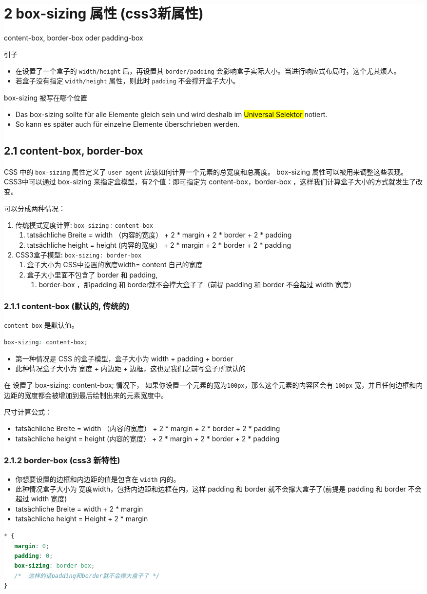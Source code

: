 # 2 box-sizing 属性 (css3新属性)
content-box, border-box oder padding-box

引子
- 在设置了一个盒子的 `width/height` 后，再设置其 `border/padding` 会影响盒子实际大小。当进行响应式布局时，这个尤其烦人。
- 若盒子没有指定 `width/height` 属性，则此时 `padding` 不会撑开盒子大小。

box-sizing 被写在哪个位置
- Das box-sizing sollte für alle Elemente gleich sein und wird deshalb im <mark>Universal Selektor </mark> notiert. 
- So kann es später auch für einzelne Elemente überschrieben werden.

## 2.1 content-box, border-box
CSS 中的 `box-sizing` 属性定义了 `user agent` 应该如何计算一个元素的总宽度和总高度。 box-sizing 属性可以被用来调整这些表现。
CSS3中可以通过 box-sizing 来指定盒模型，有2个值：即可指定为 content-box，border-box ，这样我们计算盒子大小的方式就发生了改变。

可以分成两种情况：

1.  传统模式宽度计算: `box-sizing：content-box` 
    1.  tatsächliche Breite = width （内容的宽度） + 2 * margin + 2 * border + 2 * padding
    2. tatsächliche height = height (内容的宽度） + 2 * margin + 2 * border + 2 * padding
2.  CSS3盒子模型: `box-sizing: border-box` 
    1.  盒子大小为 CSS中设置的宽度width= content 自己的宽度 
    2. 盒子大小里面不包含了 border 和 padding,
        1.  border-box ，那padding 和 border就不会撑大盒子了（前提 padding 和 border 不会超过 width 宽度）



### 2.1.1 content-box (默认的, 传统的)
`content-box` 是默认值。

```css
box-sizing: content-box;
```

-   第一种情况是 CSS 的盒子模型，盒子大小为 width + padding + border
-   此种情况盒子大小为 宽度 + 内边距 + 边框，这也是我们之前写盒子所默认的

在 设置了 box-sizing: content-box; 情况下， 如果你设置一个元素的宽为`100px`，那么这个元素的内容区会有 `100px` 宽，并且任何边框和内边距的宽度都会被增加到最后绘制出来的元素宽度中。
  
  尺寸计算公式： 
  - tatsächliche Breite = width （内容的宽度） + 2 * margin + 2 * border + 2 * padding
  - tatsächliche height = height (内容的宽度） + 2 * margin + 2 * border + 2 * padding

### 2.1.2 border-box (css3 新特性)

-   你想要设置的边框和内边距的值是包含在 `width` 内的。
-   此种情况盒子大小为 宽度width，包括内边距和边框在内，这样 padding 和 border 就不会撑大盒子了(前提是 padding 和 border 不会超过 width 宽度)
  - tatsächliche Breite = width + 2 * margin
  - tatsächliche height = Height + 2 * margin

```css
* {
   margin: 0;
   padding: 0;
   box-sizing: border-box;
   /*  这样的话padding和border就不会撑大盒子了 */
}
```
